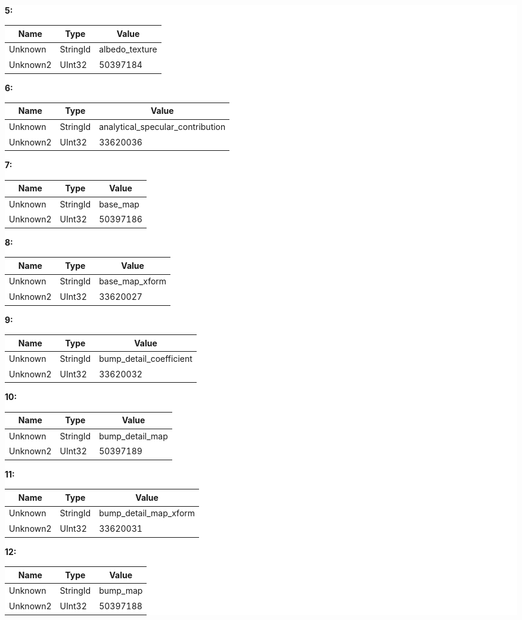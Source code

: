 
**5:**

Name	| Type	| Value
---	|---	|---	|
Unknown	|StringId	|albedo_texture
Unknown2	|UInt32	|50397184


**6:**

Name	| Type	| Value
---	|---	|---	|
Unknown	|StringId	|analytical_specular_contribution
Unknown2	|UInt32	|33620036


**7:**

Name	| Type	| Value
---	|---	|---	|
Unknown	|StringId	|base_map
Unknown2	|UInt32	|50397186


**8:**

Name	| Type	| Value
---	|---	|---	|
Unknown	|StringId	|base_map_xform
Unknown2	|UInt32	|33620027


**9:**

Name	| Type	| Value
---	|---	|---	|
Unknown	|StringId	|bump_detail_coefficient
Unknown2	|UInt32	|33620032


**10:**

Name	| Type	| Value
---	|---	|---	|
Unknown	|StringId	|bump_detail_map
Unknown2	|UInt32	|50397189


**11:**

Name	| Type	| Value
---	|---	|---	|
Unknown	|StringId	|bump_detail_map_xform
Unknown2	|UInt32	|33620031


**12:**

Name	| Type	| Value
---	|---	|---	|
Unknown	|StringId	|bump_map
Unknown2	|UInt32	|50397188
